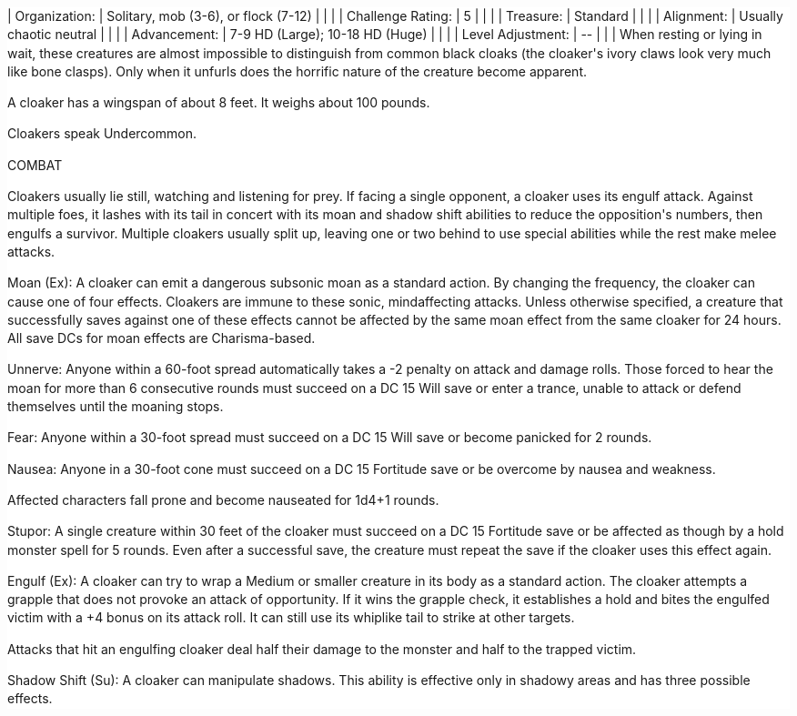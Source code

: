 | Organization: | Solitary, mob (3-6), or flock (7-12) | |  |
| Challenge Rating: | 5 | |  |
| Treasure: | Standard | |  |
| Alignment: | Usually chaotic neutral | |  |
| Advancement: | 7-9 HD (Large); 10-18 HD (Huge) | |  |
| Level Adjustment: | -- | |  |
When resting or lying in wait, these creatures are almost impossible to distinguish from common black cloaks (the cloaker's ivory claws look very much like bone clasps). Only when it unfurls does the horrific nature of the creature become apparent.

A cloaker has a wingspan of about 8 feet. It weighs about 100 pounds.

Cloakers speak Undercommon.

COMBAT

Cloakers usually lie still, watching and listening for prey. If facing a single opponent, a cloaker uses its engulf attack. Against multiple foes, it lashes with its tail in concert with its moan and shadow shift abilities to reduce the opposition's numbers, then engulfs a survivor. Multiple cloakers usually split up, leaving one or two behind to use special abilities while the rest make melee attacks.

Moan (Ex): A cloaker can emit a dangerous subsonic moan as a standard action. By changing the frequency, the cloaker can cause one of four effects. Cloakers are immune to these sonic, mindaffecting attacks. Unless otherwise specified, a creature that successfully saves against one of these effects cannot be affected by the same moan effect from the same cloaker for 24 hours. All save DCs for moan effects are Charisma-based.

Unnerve: Anyone within a 60-foot spread automatically takes a -2 penalty on attack and damage rolls. Those forced to hear the moan for more than 6 consecutive rounds must succeed on a DC 15 Will save or enter a trance, unable to attack or defend themselves until the moaning stops.

Fear: Anyone within a 30-foot spread must succeed on a DC 15 Will save or become panicked for 2 rounds.

Nausea: Anyone in a 30-foot cone must succeed on a DC 15 Fortitude save or be overcome by nausea and weakness.

Affected characters fall prone and become nauseated for 1d4+1 rounds.

Stupor: A single creature within 30 feet of the cloaker must succeed on a DC 15 Fortitude save or be affected as though by a hold monster spell for 5 rounds. Even after a successful save, the creature must repeat the save if the cloaker uses this effect again.

Engulf (Ex): A cloaker can try to wrap a Medium or smaller creature in its body as a standard action. The cloaker attempts a grapple that does not provoke an attack of opportunity. If it wins the grapple check, it establishes a hold and bites the engulfed victim with a +4 bonus on its attack roll. It can still use its whiplike tail to strike at other targets.

Attacks that hit an engulfing cloaker deal half their damage to the monster and half to the trapped victim.

Shadow Shift (Su): A cloaker can manipulate shadows. This ability is effective only in shadowy areas and has three possible effects.
